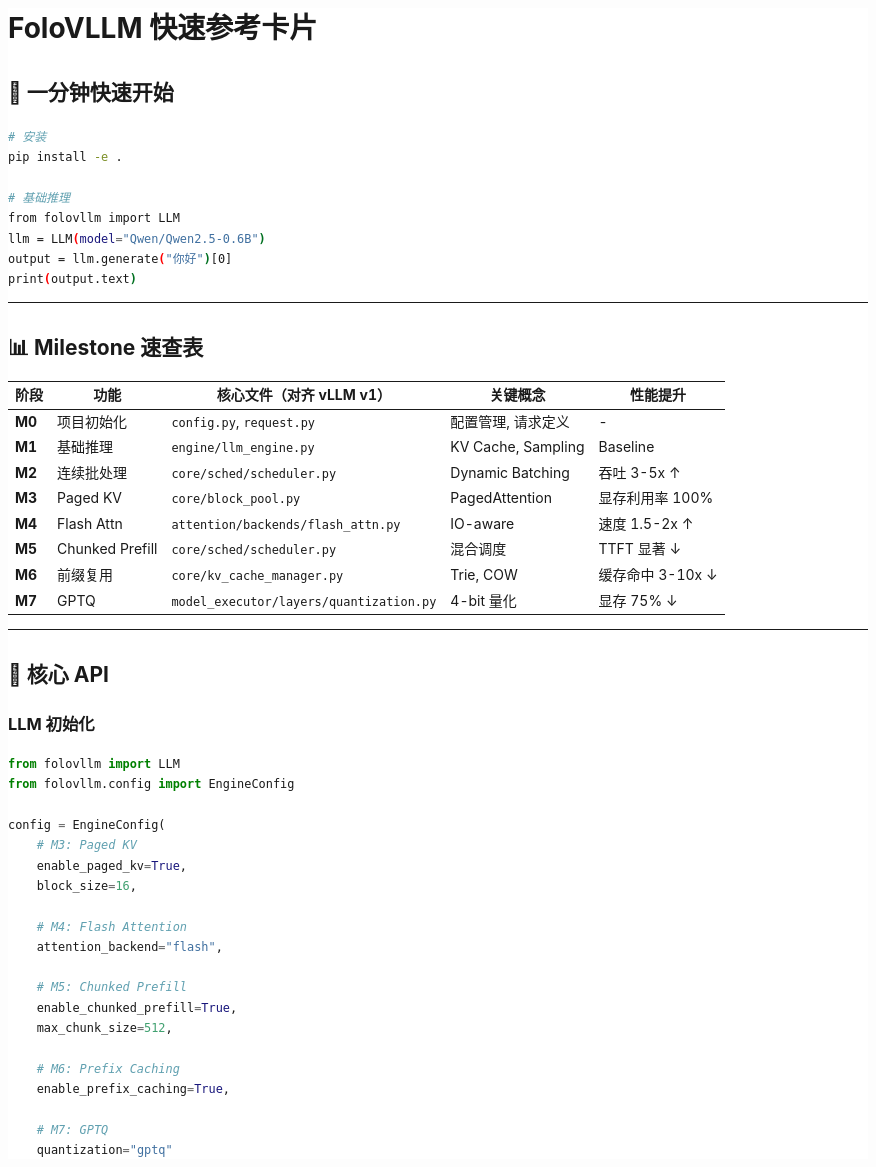 # FoloVLLM 快速参考卡片

## 🚀 一分钟快速开始

```bash
# 安装
pip install -e .

# 基础推理
from folovllm import LLM
llm = LLM(model="Qwen/Qwen2.5-0.6B")
output = llm.generate("你好")[0]
print(output.text)
```

---

## 📊 Milestone 速查表

| 阶段   | 功能            | 核心文件（对齐 vLLM v1）                | 关键概念           | 性能提升         |
| ------ | --------------- | --------------------------------------- | ------------------ | ---------------- |
| **M0** | 项目初始化      | `config.py`, `request.py`               | 配置管理, 请求定义 | -                |
| **M1** | 基础推理        | `engine/llm_engine.py`                  | KV Cache, Sampling | Baseline         |
| **M2** | 连续批处理      | `core/sched/scheduler.py`               | Dynamic Batching   | 吞吐 3-5x ↑      |
| **M3** | Paged KV        | `core/block_pool.py`                    | PagedAttention     | 显存利用率 100%  |
| **M4** | Flash Attn      | `attention/backends/flash_attn.py`      | IO-aware           | 速度 1.5-2x ↑    |
| **M5** | Chunked Prefill | `core/sched/scheduler.py`               | 混合调度           | TTFT 显著 ↓      |
| **M6** | 前缀复用        | `core/kv_cache_manager.py`              | Trie, COW          | 缓存命中 3-10x ↓ |
| **M7** | GPTQ            | `model_executor/layers/quantization.py` | 4-bit 量化         | 显存 75% ↓       |

---

## 🔧 核心 API

### LLM 初始化

```python
from folovllm import LLM
from folovllm.config import EngineConfig

config = EngineConfig(
    # M3: Paged KV
    enable_paged_kv=True,
    block_size=16,
    
    # M4: Flash Attention
    attention_backend="flash",
    
    # M5: Chunked Prefill
    enable_chunked_prefill=True,
    max_chunk_size=512,
    
    # M6: Prefix Caching
    enable_prefix_caching=True,
    
    # M7: GPTQ
    quantization="gptq"
```